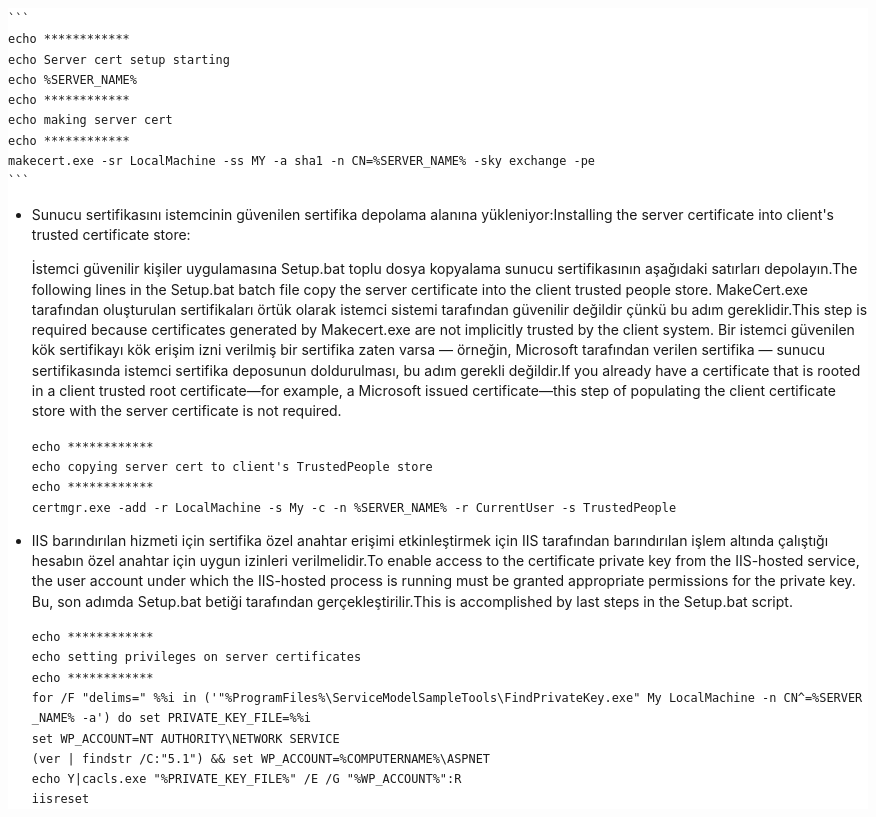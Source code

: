     ```
    echo ************
    echo Server cert setup starting
    echo %SERVER_NAME%
    echo ************
    echo making server cert
    echo ************
    makecert.exe -sr LocalMachine -ss MY -a sha1 -n CN=%SERVER_NAME% -sky exchange -pe
    ```

-   <span data-ttu-id="6dacf-176">Sunucu sertifikasını istemcinin güvenilen sertifika depolama alanına yükleniyor:</span><span class="sxs-lookup"><span data-stu-id="6dacf-176">Installing the server certificate into client's trusted certificate store:</span></span>

     <span data-ttu-id="6dacf-177">İstemci güvenilir kişiler uygulamasına Setup.bat toplu dosya kopyalama sunucu sertifikasının aşağıdaki satırları depolayın.</span><span class="sxs-lookup"><span data-stu-id="6dacf-177">The following lines in the Setup.bat batch file copy the server certificate into the client trusted people store.</span></span> <span data-ttu-id="6dacf-178">MakeCert.exe tarafından oluşturulan sertifikaları örtük olarak istemci sistemi tarafından güvenilir değildir çünkü bu adım gereklidir.</span><span class="sxs-lookup"><span data-stu-id="6dacf-178">This step is required because certificates generated by Makecert.exe are not implicitly trusted by the client system.</span></span> <span data-ttu-id="6dacf-179">Bir istemci güvenilen kök sertifikayı kök erişim izni verilmiş bir sertifika zaten varsa — örneğin, Microsoft tarafından verilen sertifika — sunucu sertifikasında istemci sertifika deposunun doldurulması, bu adım gerekli değildir.</span><span class="sxs-lookup"><span data-stu-id="6dacf-179">If you already have a certificate that is rooted in a client trusted root certificate—for example, a Microsoft issued certificate—this step of populating the client certificate store with the server certificate is not required.</span></span>

    ```
    echo ************
    echo copying server cert to client's TrustedPeople store
    echo ************
    certmgr.exe -add -r LocalMachine -s My -c -n %SERVER_NAME% -r CurrentUser -s TrustedPeople
    ```

-   <span data-ttu-id="6dacf-180">IIS barındırılan hizmeti için sertifika özel anahtar erişimi etkinleştirmek için IIS tarafından barındırılan işlem altında çalıştığı hesabın özel anahtar için uygun izinleri verilmelidir.</span><span class="sxs-lookup"><span data-stu-id="6dacf-180">To enable access to the certificate private key from the IIS-hosted service, the user account under which the IIS-hosted process is running must be granted appropriate permissions for the private key.</span></span> <span data-ttu-id="6dacf-181">Bu, son adımda Setup.bat betiği tarafından gerçekleştirilir.</span><span class="sxs-lookup"><span data-stu-id="6dacf-181">This is accomplished by last steps in the Setup.bat script.</span></span>

    ```
    echo ************
    echo setting privileges on server certificates
    echo ************
    for /F "delims=" %%i in ('"%ProgramFiles%\ServiceModelSampleTools\FindPrivateKey.exe" My LocalMachine -n CN^=%SERVER_NAME% -a') do set PRIVATE_KEY_FILE=%%i
    set WP_ACCOUNT=NT AUTHORITY\NETWORK SERVICE
    (ver | findstr /C:"5.1") && set WP_ACCOUNT=%COMPUTERNAME%\ASPNET
    echo Y|cacls.exe "%PRIVATE_KEY_FILE%" /E /G "%WP_ACCOUNT%":R
    iisreset
    ```

